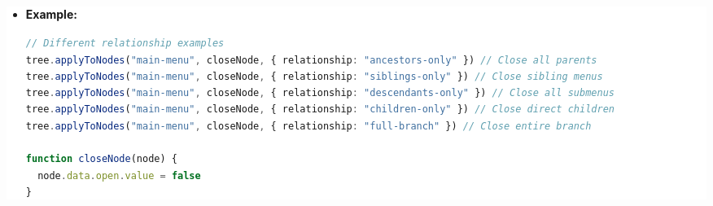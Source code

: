 - **Example:**

  ```ts
  // Different relationship examples
  tree.applyToNodes("main-menu", closeNode, { relationship: "ancestors-only" }) // Close all parents
  tree.applyToNodes("main-menu", closeNode, { relationship: "siblings-only" }) // Close sibling menus
  tree.applyToNodes("main-menu", closeNode, { relationship: "descendants-only" }) // Close all submenus
  tree.applyToNodes("main-menu", closeNode, { relationship: "children-only" }) // Close direct children
  tree.applyToNodes("main-menu", closeNode, { relationship: "full-branch" }) // Close entire branch

  function closeNode(node) {
    node.data.open.value = false
  }
  ```
